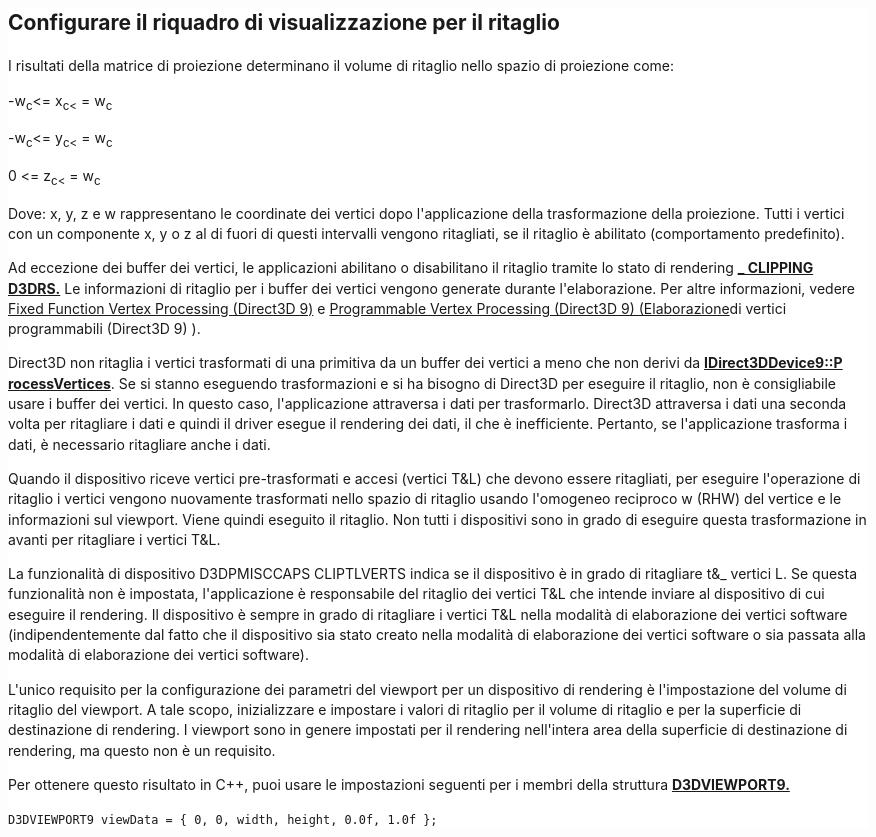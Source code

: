 ## <a name="set-up-the-viewport-for-clipping"></a>Configurare il riquadro di visualizzazione per il ritaglio

I risultati della matrice di proiezione determinano il volume di ritaglio nello spazio di proiezione come:

-w<sub>c</sub><= x<sub>c<</sub> = w<sub>c</sub>

-w<sub>c</sub><= y<sub>c<</sub> = w<sub>c</sub>

0 <= z<sub>c<</sub> = w<sub>c</sub>

Dove: x, y, z e w rappresentano le coordinate dei vertici dopo l'applicazione della trasformazione della proiezione. Tutti i vertici con un componente x, y o z al di fuori di questi intervalli vengono ritagliati, se il ritaglio è abilitato (comportamento predefinito).

Ad eccezione dei buffer dei vertici, le applicazioni abilitano o disabilitano il ritaglio tramite lo stato di rendering [**\_ CLIPPING D3DRS.**](./d3drenderstatetype.md) Le informazioni di ritaglio per i buffer dei vertici vengono generate durante l'elaborazione. Per altre informazioni, vedere [Fixed Function Vertex Processing (Direct3D 9)](fixed-function-vertex-processing.md) e [Programmable Vertex Processing (Direct3D 9) (Elaborazione](programmable-vertex-processing.md)di vertici programmabili (Direct3D 9) ).

Direct3D non ritaglia i vertici trasformati di una primitiva da un buffer dei vertici a meno che non derivi da [**IDirect3DDevice9::P rocessVertices**](/windows/win32/api/d3d9helper/nf-d3d9helper-idirect3ddevice9-processvertices). Se si stanno eseguendo trasformazioni e si ha bisogno di Direct3D per eseguire il ritaglio, non è consigliabile usare i buffer dei vertici. In questo caso, l'applicazione attraversa i dati per trasformarlo. Direct3D attraversa i dati una seconda volta per ritagliare i dati e quindi il driver esegue il rendering dei dati, il che è inefficiente. Pertanto, se l'applicazione trasforma i dati, è necessario ritagliare anche i dati.

Quando il dispositivo riceve vertici pre-trasformati e accesi (vertici T&L) che devono essere ritagliati, per eseguire l'operazione di ritaglio i vertici vengono nuovamente trasformati nello spazio di ritaglio usando l'omogeneo reciproco w (RHW) del vertice e le informazioni sul viewport. Viene quindi eseguito il ritaglio. Non tutti i dispositivi sono in grado di eseguire questa trasformazione in avanti per ritagliare i vertici T&L.

La funzionalità di dispositivo D3DPMISCCAPS CLIPTLVERTS indica se il dispositivo è in grado di ritagliare t&\_ vertici L. Se questa funzionalità non è impostata, l'applicazione è responsabile del ritaglio dei vertici T&L che intende inviare al dispositivo di cui eseguire il rendering. Il dispositivo è sempre in grado di ritagliare i vertici T&L nella modalità di elaborazione dei vertici software (indipendentemente dal fatto che il dispositivo sia stato creato nella modalità di elaborazione dei vertici software o sia passata alla modalità di elaborazione dei vertici software).

L'unico requisito per la configurazione dei parametri del viewport per un dispositivo di rendering è l'impostazione del volume di ritaglio del viewport. A tale scopo, inizializzare e impostare i valori di ritaglio per il volume di ritaglio e per la superficie di destinazione di rendering. I viewport sono in genere impostati per il rendering nell'intera area della superficie di destinazione di rendering, ma questo non è un requisito.

Per ottenere questo risultato in C++, puoi usare le impostazioni seguenti per i membri della struttura [**D3DVIEWPORT9.**](d3dviewport9.md)


```
D3DVIEWPORT9 viewData = { 0, 0, width, height, 0.0f, 1.0f };
```

